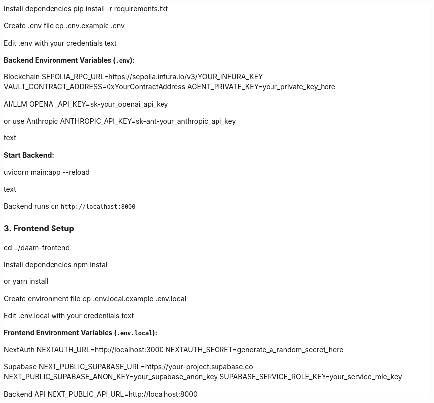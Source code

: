Install dependencies
pip install -r requirements.txt

Create .env file
cp .env.example .env

Edit .env with your credentials
text

**Backend Environment Variables (`.env`):**

Blockchain
SEPOLIA_RPC_URL=https://sepolia.infura.io/v3/YOUR_INFURA_KEY
VAULT_CONTRACT_ADDRESS=0xYourContractAddress
AGENT_PRIVATE_KEY=your_private_key_here

AI/LLM
OPENAI_API_KEY=sk-your_openai_api_key

or use Anthropic
ANTHROPIC_API_KEY=sk-ant-your_anthropic_api_key

text

**Start Backend:**

uvicorn main:app --reload

text

Backend runs on `http://localhost:8000`

### 3. Frontend Setup

cd ../daam-frontend

Install dependencies
npm install

or
yarn install

Create environment file
cp .env.local.example .env.local

Edit .env.local with your credentials
text

**Frontend Environment Variables (`.env.local`):**

NextAuth
NEXTAUTH_URL=http://localhost:3000
NEXTAUTH_SECRET=generate_a_random_secret_here

Supabase
NEXT_PUBLIC_SUPABASE_URL=https://your-project.supabase.co
NEXT_PUBLIC_SUPABASE_ANON_KEY=your_supabase_anon_key
SUPABASE_SERVICE_ROLE_KEY=your_service_role_key

Backend API
NEXT_PUBLIC_API_URL=http://localhost:8000
